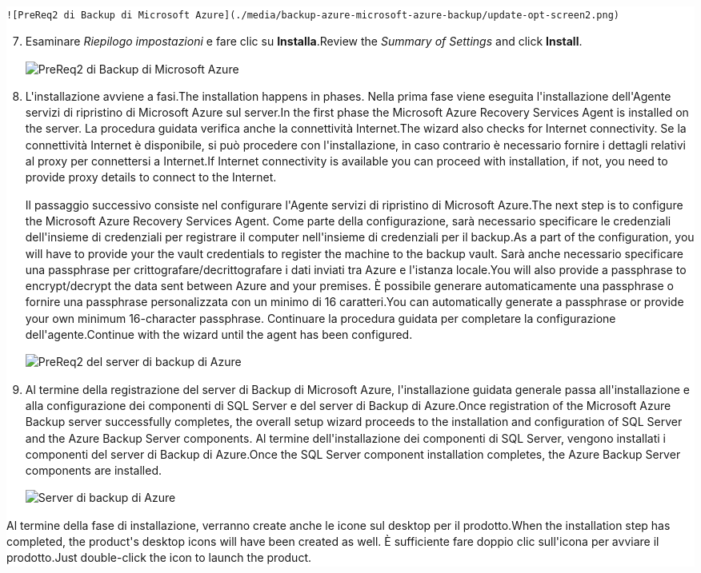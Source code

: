     ![PreReq2 di Backup di Microsoft Azure](./media/backup-azure-microsoft-azure-backup/update-opt-screen2.png)
7. <span data-ttu-id="c36f0-197">Esaminare *Riepilogo impostazioni* e fare clic su **Installa**.</span><span class="sxs-lookup"><span data-stu-id="c36f0-197">Review the *Summary of Settings* and click **Install**.</span></span>

    ![PreReq2 di Backup di Microsoft Azure](./media/backup-azure-microsoft-azure-backup/summary-screen.png)
8. <span data-ttu-id="c36f0-199">L'installazione avviene a fasi.</span><span class="sxs-lookup"><span data-stu-id="c36f0-199">The installation happens in phases.</span></span> <span data-ttu-id="c36f0-200">Nella prima fase viene eseguita l'installazione dell'Agente servizi di ripristino di Microsoft Azure sul server.</span><span class="sxs-lookup"><span data-stu-id="c36f0-200">In the first phase the Microsoft Azure Recovery Services Agent is installed on the server.</span></span> <span data-ttu-id="c36f0-201">La procedura guidata verifica anche la connettività Internet.</span><span class="sxs-lookup"><span data-stu-id="c36f0-201">The wizard also checks for Internet connectivity.</span></span> <span data-ttu-id="c36f0-202">Se la connettività Internet è disponibile, si può procedere con l'installazione, in caso contrario è necessario fornire i dettagli relativi al proxy per connettersi a Internet.</span><span class="sxs-lookup"><span data-stu-id="c36f0-202">If Internet connectivity is available you can proceed with installation, if not, you need to provide proxy details to connect to the Internet.</span></span>

    <span data-ttu-id="c36f0-203">Il passaggio successivo consiste nel configurare l'Agente servizi di ripristino di Microsoft Azure.</span><span class="sxs-lookup"><span data-stu-id="c36f0-203">The next step is to configure the Microsoft Azure Recovery Services Agent.</span></span> <span data-ttu-id="c36f0-204">Come parte della configurazione, sarà necessario specificare le credenziali dell'insieme di credenziali per registrare il computer nell'insieme di credenziali per il backup.</span><span class="sxs-lookup"><span data-stu-id="c36f0-204">As a part of the configuration, you will have to provide your the vault credentials to register the machine to the backup vault.</span></span> <span data-ttu-id="c36f0-205">Sarà anche necessario specificare una passphrase per crittografare/decrittografare i dati inviati tra Azure e l'istanza locale.</span><span class="sxs-lookup"><span data-stu-id="c36f0-205">You will also provide a passphrase to encrypt/decrypt the data sent between Azure and your premises.</span></span> <span data-ttu-id="c36f0-206">È possibile generare automaticamente una passphrase o fornire una passphrase personalizzata con un minimo di 16 caratteri.</span><span class="sxs-lookup"><span data-stu-id="c36f0-206">You can automatically generate a passphrase or provide your own minimum 16-character passphrase.</span></span> <span data-ttu-id="c36f0-207">Continuare la procedura guidata per completare la configurazione dell'agente.</span><span class="sxs-lookup"><span data-stu-id="c36f0-207">Continue with the wizard until the agent has been configured.</span></span>

    ![PreReq2 del server di backup di Azure](./media/backup-azure-microsoft-azure-backup/mars/04.png)
9. <span data-ttu-id="c36f0-209">Al termine della registrazione del server di Backup di Microsoft Azure, l'installazione guidata generale passa all'installazione e alla configurazione dei componenti di SQL Server e del server di Backup di Azure.</span><span class="sxs-lookup"><span data-stu-id="c36f0-209">Once registration of the Microsoft Azure Backup server successfully completes, the overall setup wizard proceeds to the installation and configuration of SQL Server and the Azure Backup Server components.</span></span> <span data-ttu-id="c36f0-210">Al termine dell'installazione dei componenti di SQL Server, vengono installati i componenti del server di Backup di Azure.</span><span class="sxs-lookup"><span data-stu-id="c36f0-210">Once the SQL Server component installation completes, the Azure Backup Server components are installed.</span></span>

    ![Server di backup di Azure](./media/backup-azure-microsoft-azure-backup/final-install/venus-installation-screen.png)

<span data-ttu-id="c36f0-212">Al termine della fase di installazione, verranno create anche le icone sul desktop per il prodotto.</span><span class="sxs-lookup"><span data-stu-id="c36f0-212">When the installation step has completed, the product's desktop icons will have been created as well.</span></span> <span data-ttu-id="c36f0-213">È sufficiente fare doppio clic sull'icona per avviare il prodotto.</span><span class="sxs-lookup"><span data-stu-id="c36f0-213">Just double-click the icon to launch the product.</span></span>
